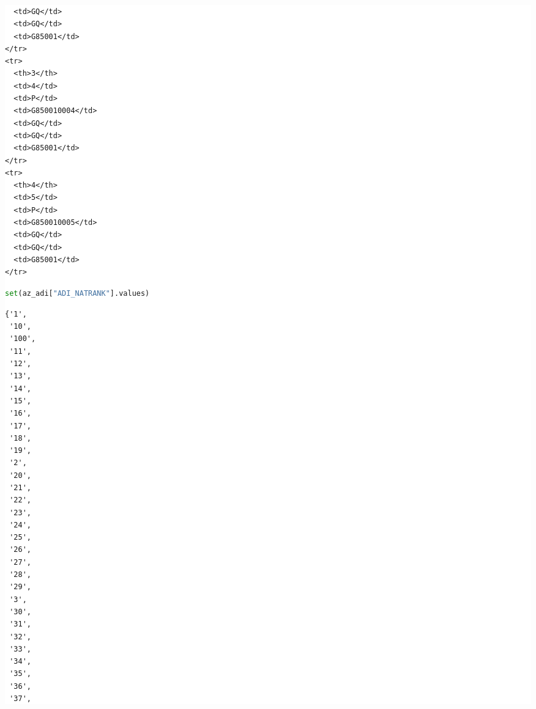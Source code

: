       <td>GQ</td>
      <td>GQ</td>
      <td>G85001</td>
    </tr>
    <tr>
      <th>3</th>
      <td>4</td>
      <td>P</td>
      <td>G850010004</td>
      <td>GQ</td>
      <td>GQ</td>
      <td>G85001</td>
    </tr>
    <tr>
      <th>4</th>
      <td>5</td>
      <td>P</td>
      <td>G850010005</td>
      <td>GQ</td>
      <td>GQ</td>
      <td>G85001</td>
    </tr>
  </tbody>
</table>
</div>




```python
set(az_adi["ADI_NATRANK"].values)
```




    {'1',
     '10',
     '100',
     '11',
     '12',
     '13',
     '14',
     '15',
     '16',
     '17',
     '18',
     '19',
     '2',
     '20',
     '21',
     '22',
     '23',
     '24',
     '25',
     '26',
     '27',
     '28',
     '29',
     '3',
     '30',
     '31',
     '32',
     '33',
     '34',
     '35',
     '36',
     '37',